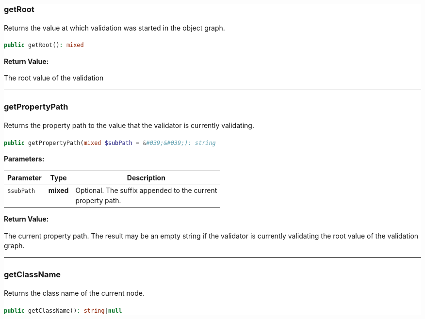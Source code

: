 ### getRoot

Returns the value at which validation was started in the object graph.

```php
public getRoot(): mixed
```









**Return Value:**

The root value of the validation



***

### getPropertyPath

Returns the property path to the value that the validator is currently
validating.

```php
public getPropertyPath(mixed $subPath = &#039;&#039;): string
```








**Parameters:**

| Parameter | Type | Description |
|-----------|------|-------------|
| `$subPath` | **mixed** | Optional. The suffix appended to the current<br />property path. |


**Return Value:**

The current property path. The result may be an empty
string if the validator is currently validating the
root value of the validation graph.



***

### getClassName

Returns the class name of the current node.

```php
public getClassName(): string|null
```

